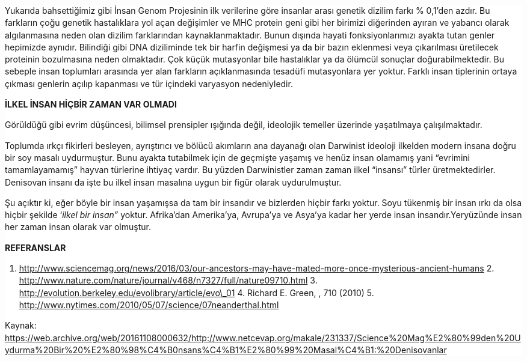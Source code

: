 Yukarıda bahsettiğimiz gibi İnsan Genom Projesinin ilk verilerine göre insanlar arası genetik dizilim farkı % 0,1’den azdır. Bu farkların çoğu genetik hastalıklara yol açan değişimler ve MHC protein geni gibi her birimizi diğerinden ayıran ve yabancı olarak algılanmasına neden olan dizilim farklarından kaynaklanmaktadır. Bunun dışında hayati fonksiyonlarımızı ayakta tutan genler hepimizde aynıdır. Bilindiği gibi DNA diziliminde tek bir harfin değişmesi ya da bir bazın eklenmesi veya çıkarılması üretilecek proteinin bozulmasına neden olmaktadır. Çok küçük mutasyonlar bile hastalıklar ya da ölümcül sonuçlar doğurabilmektedir. Bu sebeple insan toplumları arasında yer alan farkların açıklanmasında tesadüfi mutasyonlara yer yoktur. Farklı insan tiplerinin ortaya çıkması genlerin açılıp kapanması ve tür içindeki varyasyon nedeniyledir.

**İLKEL İNSAN HİÇBİR ZAMAN VAR OLMADI**

Görüldüğü gibi evrim düşüncesi, bilimsel prensipler ışığında değil, ideolojik temeller üzerinde yaşatılmaya çalışılmaktadır.

Toplumda ırkçı fikirleri besleyen, ayrıştırıcı ve bölücü akımların ana dayanağı olan Darwinist ideoloji ilkelden modern insana doğru bir soy masalı uydurmuştur. Bunu ayakta tutabilmek için de geçmişte yaşamış ve henüz insan olamamış yani “evrimini tamamlayamamış” hayvan türlerine ihtiyaç vardır. Bu yüzden Darwinistler zaman zaman ilkel “insansı” türler üretmektedirler. Denisovan insanı da işte bu ilkel insan masalına uygun bir figür olarak uydurulmuştur.

Şu açıktır ki, eğer böyle bir insan yaşamışsa da tam bir insandır ve bizlerden hiçbir farkı yoktur. Soyu tükenmiş bir insan ırkı da olsa hiçbir şekilde ‘_ilkel bir insan”_ yoktur. Afrika’dan Amerika’ya, Avrupa’ya ve Asya’ya kadar her yerde insan insandır.Yeryüzünde insan her zaman insan olarak var olmuştur.

**REFERANSLAR**

1. http://www.sciencemag.org/news/2016/03/our-ancestors-may-have-mated-more-once-mysterious-ancient-humans
2\. http://www.nature.com/nature/journal/v468/n7327/full/nature09710.html
3\. http://evolution.berkeley.edu/evolibrary/article/evo\_01
4\. Richard E. Green, , 710 (2010)
5\. http://www.nytimes.com/2010/05/07/science/07neanderthal.html


Kaynak: https://web.archive.org/web/20161108000632/http://www.netcevap.org/makale/231337/Science%20Mag%E2%80%99den%20Uydurma%20Bir%20%E2%80%98%C4%B0nsans%C4%B1%E2%80%99%20Masal%C4%B1:%20Denisovanlar
